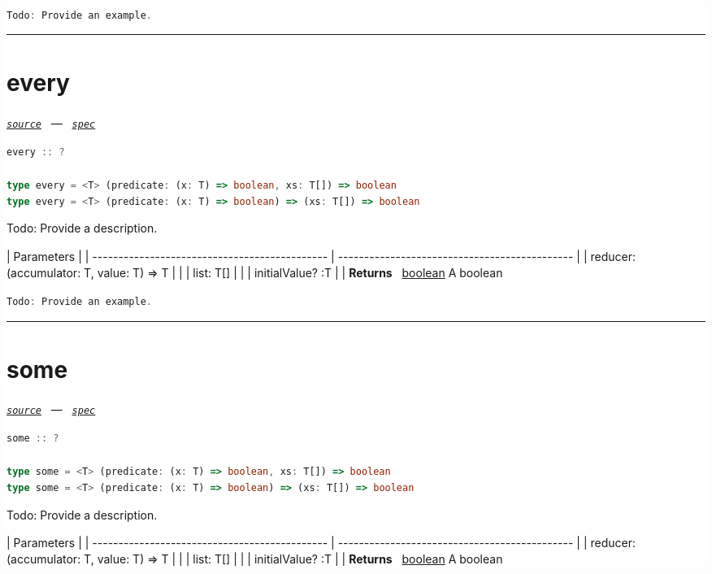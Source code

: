 ```typescript
Todo: Provide an example.
```


---


# every
[*`source`*](#) &nbsp; &mdash;  &nbsp; [*`spec`*](#)
```typescript
every :: ?

type every = <T> (predicate: (x: T) => boolean, xs: T[]) => boolean
type every = <T> (predicate: (x: T) => boolean) => (xs: T[]) => boolean
```

Todo: Provide a description.

| Parameters                                                                                    |
| --------------------------------------------- | --------------------------------------------- |
| reducer: (accumulator: T, value: T) => T      |                                               |
| list: T[]                                     |                                               |
| initialValue? :T                              |                                               |
**Returns** &nbsp; [boolean]()
A boolean

```typescript
Todo: Provide an example.
```


---


# some
[*`source`*](#) &nbsp; &mdash;  &nbsp; [*`spec`*](#)
```typescript
some :: ?

type some = <T> (predicate: (x: T) => boolean, xs: T[]) => boolean
type some = <T> (predicate: (x: T) => boolean) => (xs: T[]) => boolean
```

Todo: Provide a description.

| Parameters                                                                                    |
| --------------------------------------------- | --------------------------------------------- |
| reducer: (accumulator: T, value: T) => T      |                                               |
| list: T[]                                     |                                               |
| initialValue? :T                              |                                               |
**Returns** &nbsp; [boolean]()
A boolean
